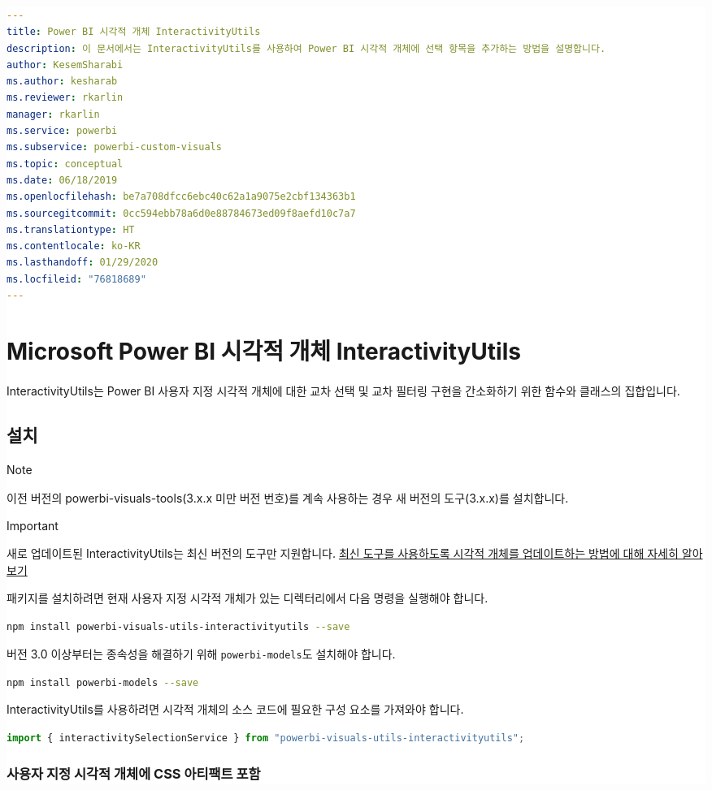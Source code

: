 ```yaml
---
title: Power BI 시각적 개체 InteractivityUtils
description: 이 문서에서는 InteractivityUtils를 사용하여 Power BI 시각적 개체에 선택 항목을 추가하는 방법을 설명합니다.
author: KesemSharabi
ms.author: kesharab
ms.reviewer: rkarlin
manager: rkarlin
ms.service: powerbi
ms.subservice: powerbi-custom-visuals
ms.topic: conceptual
ms.date: 06/18/2019
ms.openlocfilehash: be7a708dfcc6ebc40c62a1a9075e2cbf134363b1
ms.sourcegitcommit: 0cc594ebb78a6d0e88784673ed09f8aefd10c7a7
ms.translationtype: HT
ms.contentlocale: ko-KR
ms.lasthandoff: 01/29/2020
ms.locfileid: "76818689"
---
```

# <a name="microsoft-power-bi-visuals-interactivity-utils"></a>Microsoft Power BI 시각적 개체 InteractivityUtils

InteractivityUtils는 Power BI 사용자 지정 시각적 개체에 대한 교차 선택 및 교차 필터링 구현을 간소화하기 위한 함수와 클래스의 집합입니다.

## <a name="installation"></a>설치

> [!NOTE]
> 이전 버전의 powerbi-visuals-tools(3.x.x 미만 버전 번호)를 계속 사용하는 경우 새 버전의 도구(3.x.x)를 설치합니다.

> [!IMPORTANT]
> 새로 업데이트된 InteractivityUtils는 최신 버전의 도구만 지원합니다. [최신 도구를 사용하도록 시각적 개체를 업데이트하는 방법에 대해 자세히 알아보기](migrate-to-new-tools.md)

패키지를 설치하려면 현재 사용자 지정 시각적 개체가 있는 디렉터리에서 다음 명령을 실행해야 합니다.

```bash
npm install powerbi-visuals-utils-interactivityutils --save
```

버전 3.0 이상부터는 종속성을 해결하기 위해 ```powerbi-models```도 설치해야 합니다.

```bash
npm install powerbi-models --save
```

InteractivityUtils를 사용하려면 시각적 개체의 소스 코드에 필요한 구성 요소를 가져와야 합니다.

```typescript
import { interactivitySelectionService } from "powerbi-visuals-utils-interactivityutils";
```

### <a name="including-css-artifacts-to-the-custom-visual"></a>사용자 지정 시각적 개체에 CSS 아티팩트 포함
